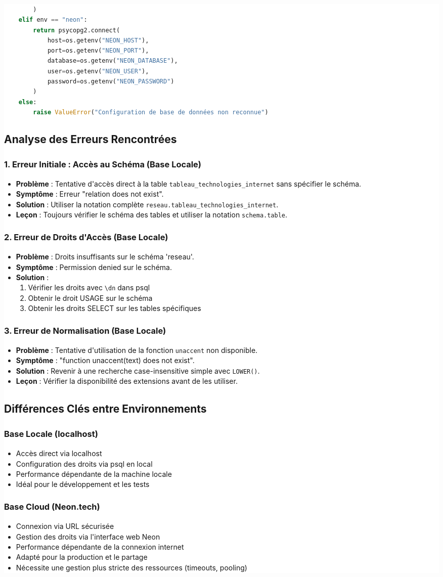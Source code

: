 ```python
        )
    elif env == "neon":
        return psycopg2.connect(
            host=os.getenv("NEON_HOST"),
            port=os.getenv("NEON_PORT"),
            database=os.getenv("NEON_DATABASE"),
            user=os.getenv("NEON_USER"),
            password=os.getenv("NEON_PASSWORD")
        )
    else:
        raise ValueError("Configuration de base de données non reconnue")
```

## Analyse des Erreurs Rencontrées

### 1. Erreur Initiale : Accès au Schéma (Base Locale)
- **Problème** : Tentative d'accès direct à la table `tableau_technologies_internet` sans spécifier le schéma.
- **Symptôme** : Erreur "relation does not exist".
- **Solution** : Utiliser la notation complète `reseau.tableau_technologies_internet`.
- **Leçon** : Toujours vérifier le schéma des tables et utiliser la notation `schema.table`.

### 2. Erreur de Droits d'Accès (Base Locale)
- **Problème** : Droits insuffisants sur le schéma 'reseau'.
- **Symptôme** : Permission denied sur le schéma.
- **Solution** : 
  1. Vérifier les droits avec `\dn` dans psql
  2. Obtenir le droit USAGE sur le schéma
  3. Obtenir les droits SELECT sur les tables spécifiques

### 3. Erreur de Normalisation (Base Locale)
- **Problème** : Tentative d'utilisation de la fonction `unaccent` non disponible.
- **Symptôme** : "function unaccent(text) does not exist".
- **Solution** : Revenir à une recherche case-insensitive simple avec `LOWER()`.
- **Leçon** : Vérifier la disponibilité des extensions avant de les utiliser.

## Différences Clés entre Environnements

### Base Locale (localhost)
- Accès direct via localhost
- Configuration des droits via psql en local
- Performance dépendante de la machine locale
- Idéal pour le développement et les tests

### Base Cloud (Neon.tech)
- Connexion via URL sécurisée
- Gestion des droits via l'interface web Neon
- Performance dépendante de la connexion internet
- Adapté pour la production et le partage
- Nécessite une gestion plus stricte des ressources (timeouts, pooling)
